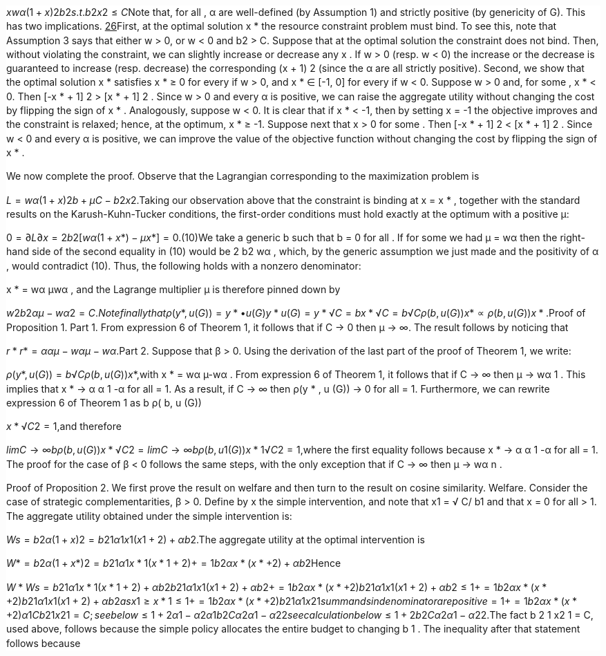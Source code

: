 $x w α (1 + x ) 2 b2 s.t. b2 x 2 ≤ C$Note that, for all , α are well-defined (by Assumption 1) and strictly positive (by genericity of G). This has two implications. [26](#foot_15)First, at the optimal solution x * the resource constraint problem must bind. To see this, note that Assumption 3 says that either w > 0, or w < 0 and b2 > C. Suppose that at the optimal solution the constraint does not bind. Then, without violating the constraint, we can slightly increase or decrease any x . If w > 0 (resp. w < 0) the increase or the decrease is guaranteed to increase (resp. decrease) the corresponding (x + 1) 2 (since the α are all strictly positive). Second, we show that the optimal solution x * satisfies x * ≥ 0 for every if w > 0, and x * ∈ [-1, 0] for every if w < 0. Suppose w > 0 and, for some , x * < 0. Then [-x * + 1] 2 > [x * + 1] 2 . Since w > 0 and every α is positive, we can raise the aggregate utility without changing the cost by flipping the sign of x * . Analogously, suppose w < 0. It is clear that if x * < -1, then by setting x = -1 the objective improves and the constraint is relaxed; hence, at the optimum, x * ≥ -1. Suppose next that x > 0 for some . Then [-x * + 1] 2 < [x * + 1] 2 . Since w < 0 and every α is positive, we can improve the value of the objective function without changing the cost by flipping the sign of x * .

We now complete the proof. Observe that the Lagrangian corresponding to the maximization problem is

$L = w α (1 + x ) 2 b + µ C - b2 x 2 .$Taking our observation above that the constraint is binding at x = x * , together with the standard results on the Karush-Kuhn-Tucker conditions, the first-order conditions must hold exactly at the optimum with a positive µ:

$0 = ∂L ∂x = 2 b2 [wα (1 + x * ) -µx * ] = 0. (10$$)$We take a generic b such that b = 0 for all . If for some we had µ = wα then the right-hand side of the second equality in (10) would be 2 b2 wα , which, by the generic assumption we just made and the positivity of α , would contradict (10). Thus, the following holds with a nonzero denominator:

x * = wα µwα , and the Lagrange multiplier µ is therefore pinned down by

$w 2 b2 α µ -wα 2 = C. Note finally that ρ(y * , u (G)) = y * • u (G) y * u (G) = y * √ C = b x * √ C = b √ C ρ( b, u (G))x * ∝ ρ( b, u (G))x * .$Proof of Proposition 1. Part 1. From expression 6 of Theorem 1, it follows that if C → 0 then µ → ∞. The result follows by noticing that

$r * r * = α α µ -wα µ -wα .$Part 2. Suppose that β > 0. Using the derivation of the last part of the proof of Theorem 1, we write:

$ρ(y * , u (G)) = b √ C ρ( b, u (G))x * ,$with x * = wα µ-wα . From expression 6 of Theorem 1, it follows that if C → ∞ then µ → wα 1 . This implies that x * → α α 1 -α for all = 1. As a result, if C → ∞ then ρ(y * , u (G)) → 0 for all = 1. Furthermore, we can rewrite expression 6 of Theorem 1 as b ρ( b, u (G))

$x * √ C 2 = 1,$and therefore

$lim C→∞ b ρ( b, u (G)) x * √ C 2 = lim C→∞ b ρ( b, u 1 (G)) x * 1 √ C 2 = 1,$where the first equality follows because x * → α α 1 -α for all = 1. The proof for the case of β < 0 follows the same steps, with the only exception that if C → ∞ then µ → wα n .

Proof of Proposition 2. We first prove the result on welfare and then turn to the result on cosine similarity. Welfare. Consider the case of strategic complementarities, β > 0. Define by x the simple intervention, and note that x1 = √ C/ b1 and that x = 0 for all > 1. The aggregate utility obtained under the simple intervention is:

$W s = b2 α (1 + x ) 2 = b2 1 α 1 x1 (x 1 + 2) + α b2 .$The aggregate utility at the optimal intervention is

$W * = b2 α (1 + x * ) 2 = b2 1 α 1 x * 1 (x * 1 + 2) + =1 b2 α x * (x * + 2) + α b2$Hence

$W * W s = b2 1 α 1 x * 1 (x * 1 + 2) + α b2 b2 1 α 1 x1 (x 1 + 2) + α b2 + =1 b2 α x * (x * + 2) b2 1 α 1 x1 (x 1 + 2) + α b2 ≤ 1 + =1 b2 α x * (x * + 2) b2 1 α 1 x1 (x 1 + 2) + α b2 as x1 ≥ x * 1 ≤ 1 + =1 b2 α x * (x * + 2) b2 1 α 1 x2 1 summands in denominator are positive = 1 + =1 b2 α x * (x * + 2) α 1 C b 2 1 x2 1 = C; see below ≤ 1 + 2α 1 -α 2 α 1 b 2 C α 2 α 1 -α 2 2 see calculation below ≤ 1 + 2 b 2 C α 2 α 1 -α 2 2 .$The fact b 2 1 x2 1 = C, used above, follows because the simple policy allocates the entire budget to changing b 1 . The inequality after that statement follows because
